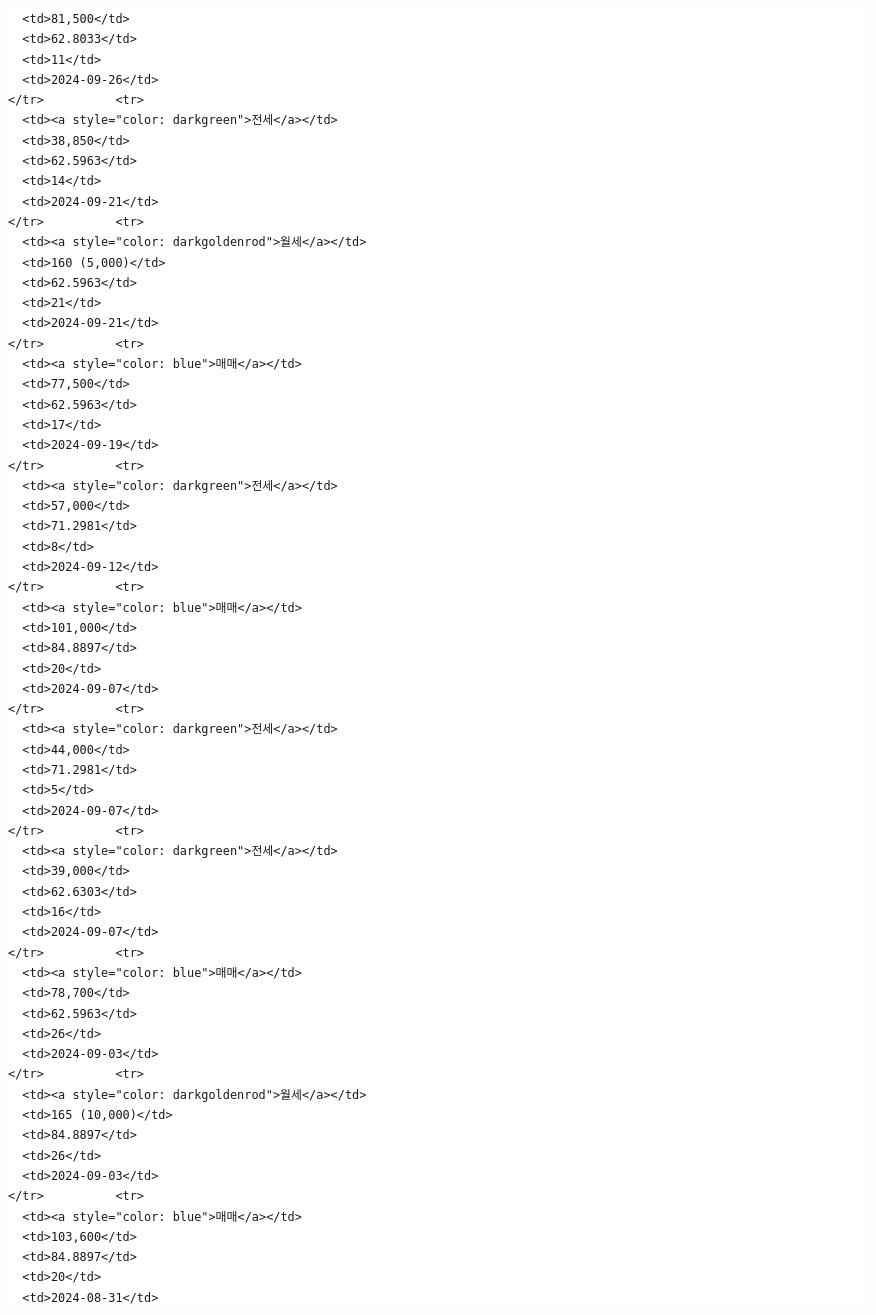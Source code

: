       <td>81,500</td>
      <td>62.8033</td>
      <td>11</td>
      <td>2024-09-26</td>
    </tr>          <tr>
      <td><a style="color: darkgreen">전세</a></td>
      <td>38,850</td>
      <td>62.5963</td>
      <td>14</td>
      <td>2024-09-21</td>
    </tr>          <tr>
      <td><a style="color: darkgoldenrod">월세</a></td>
      <td>160 (5,000)</td>
      <td>62.5963</td>
      <td>21</td>
      <td>2024-09-21</td>
    </tr>          <tr>
      <td><a style="color: blue">매매</a></td>
      <td>77,500</td>
      <td>62.5963</td>
      <td>17</td>
      <td>2024-09-19</td>
    </tr>          <tr>
      <td><a style="color: darkgreen">전세</a></td>
      <td>57,000</td>
      <td>71.2981</td>
      <td>8</td>
      <td>2024-09-12</td>
    </tr>          <tr>
      <td><a style="color: blue">매매</a></td>
      <td>101,000</td>
      <td>84.8897</td>
      <td>20</td>
      <td>2024-09-07</td>
    </tr>          <tr>
      <td><a style="color: darkgreen">전세</a></td>
      <td>44,000</td>
      <td>71.2981</td>
      <td>5</td>
      <td>2024-09-07</td>
    </tr>          <tr>
      <td><a style="color: darkgreen">전세</a></td>
      <td>39,000</td>
      <td>62.6303</td>
      <td>16</td>
      <td>2024-09-07</td>
    </tr>          <tr>
      <td><a style="color: blue">매매</a></td>
      <td>78,700</td>
      <td>62.5963</td>
      <td>26</td>
      <td>2024-09-03</td>
    </tr>          <tr>
      <td><a style="color: darkgoldenrod">월세</a></td>
      <td>165 (10,000)</td>
      <td>84.8897</td>
      <td>26</td>
      <td>2024-09-03</td>
    </tr>          <tr>
      <td><a style="color: blue">매매</a></td>
      <td>103,600</td>
      <td>84.8897</td>
      <td>20</td>
      <td>2024-08-31</td>